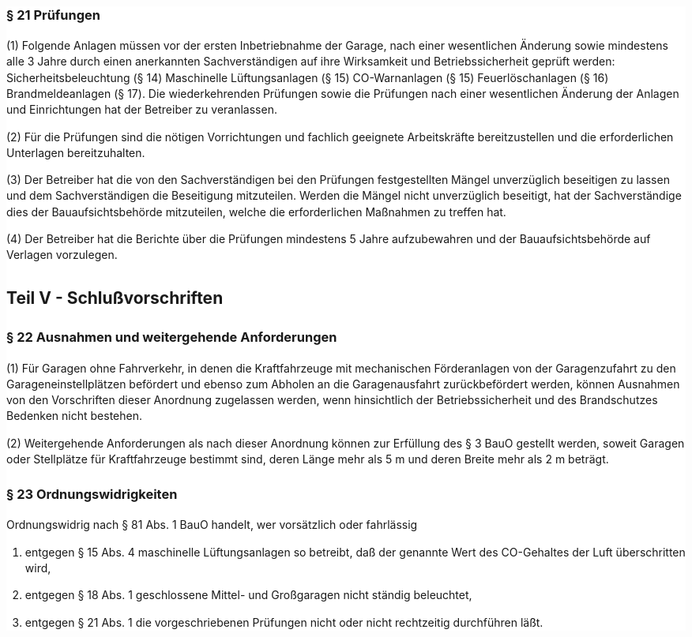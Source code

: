 



### § 21 Prüfungen

(1) Folgende Anlagen müssen vor der ersten Inbetriebnahme der Garage, nach einer wesentlichen Änderung sowie mindestens alle 3 Jahre durch einen anerkannten Sachverständigen auf ihre Wirksamkeit und Betriebssicherheit geprüft werden:
Sicherheitsbeleuchtung (§ 14)
Maschinelle Lüftungsanlagen (§ 15)
CO-Warnanlagen (§ 15)
Feuerlöschanlagen (§ 16)
Brandmeldeanlagen (§ 17).
Die wiederkehrenden Prüfungen sowie die Prüfungen nach einer wesentlichen Änderung der Anlagen und Einrichtungen hat der Betreiber zu veranlassen.

(2) Für die Prüfungen sind die nötigen Vorrichtungen und fachlich geeignete Arbeitskräfte bereitzustellen und die erforderlichen Unterlagen bereitzuhalten.

(3) Der Betreiber hat die von den Sachverständigen bei den Prüfungen festgestellten Mängel unverzüglich beseitigen zu lassen und dem Sachverständigen die Beseitigung mitzuteilen. Werden die Mängel nicht unverzüglich beseitigt, hat der Sachverständige dies der Bauaufsichtsbehörde mitzuteilen, welche die erforderlichen Maßnahmen zu treffen hat.

(4) Der Betreiber hat die Berichte über die Prüfungen mindestens 5 Jahre aufzubewahren und der Bauaufsichtsbehörde auf Verlagen vorzulegen.


## Teil V - Schlußvorschriften



### § 22 Ausnahmen und weitergehende Anforderungen

(1) Für Garagen ohne Fahrverkehr, in denen die Kraftfahrzeuge mit mechanischen Förderanlagen von der Garagenzufahrt zu den Garageneinstellplätzen befördert und ebenso zum Abholen an die Garagenausfahrt zurückbefördert werden, können Ausnahmen von den Vorschriften dieser Anordnung zugelassen werden, wenn hinsichtlich der Betriebssicherheit und des Brandschutzes Bedenken nicht bestehen.

(2) Weitergehende Anforderungen als nach dieser Anordnung können zur Erfüllung des § 3 BauO gestellt werden, soweit Garagen oder Stellplätze für Kraftfahrzeuge bestimmt sind, deren Länge mehr als 5 m und deren Breite mehr als 2 m beträgt.


### § 23 Ordnungswidrigkeiten

Ordnungswidrig nach § 81 Abs. 1 BauO handelt, wer vorsätzlich oder fahrlässig

1.  entgegen § 15 Abs. 4 maschinelle Lüftungsanlagen so betreibt, daß der genannte Wert des CO-Gehaltes der Luft überschritten wird,


2.  entgegen § 18 Abs. 1 geschlossene Mittel- und Großgaragen nicht ständig beleuchtet,


3.  entgegen § 21 Abs. 1 die vorgeschriebenen Prüfungen nicht oder nicht rechtzeitig durchführen läßt.
